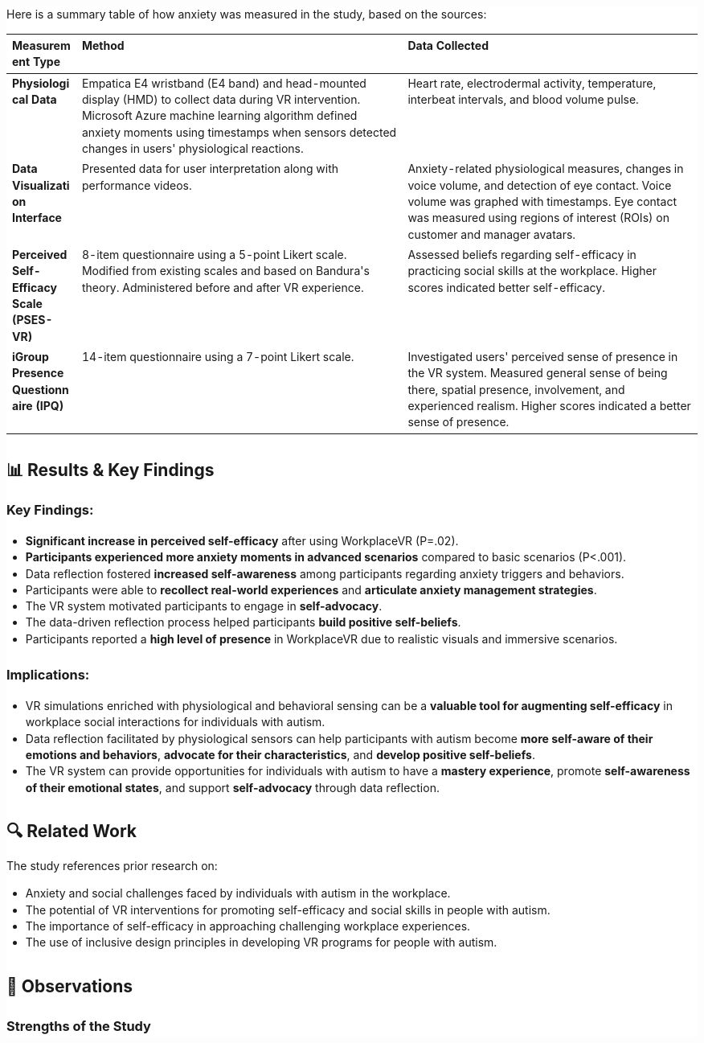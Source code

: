Here is a summary table of how anxiety was measured in the study, based on the sources:

|Measurement Type|Method|Data Collected|
|:--|:--|:--|
|**Physiological Data**|Empatica E4 wristband (E4 band) and head-mounted display (HMD) to collect data during VR intervention. Microsoft Azure machine learning algorithm defined anxiety moments using timestamps when sensors detected changes in users' physiological reactions.|Heart rate, electrodermal activity, temperature, interbeat intervals, and blood volume pulse.|
|**Data Visualization Interface**|Presented data for user interpretation along with performance videos.|Anxiety-related physiological measures, changes in voice volume, and detection of eye contact. Voice volume was graphed with timestamps. Eye contact was measured using regions of interest (ROIs) on customer and manager avatars.|
|**Perceived Self-Efficacy Scale (PSES-VR)**|8-item questionnaire using a 5-point Likert scale. Modified from existing scales and based on Bandura's theory. Administered before and after VR experience.|Assessed beliefs regarding self-efficacy in practicing social skills at the workplace. Higher scores indicated better self-efficacy.|
|**iGroup Presence Questionnaire (IPQ)**|14-item questionnaire using a 7-point Likert scale.|Investigated users' perceived sense of presence in the VR system. Measured general sense of being there, spatial presence, involvement, and experienced realism. Higher scores indicated a better sense of presence.|

## 📊 Results & Key Findings

### Key Findings:

- **Significant increase in perceived self-efficacy** after using WorkplaceVR (P=.02).
- **Participants experienced more anxiety moments in advanced scenarios** compared to basic scenarios (P<.001).
- Data reflection fostered **increased self-awareness** among participants regarding anxiety triggers and behaviors.
- Participants were able to **recollect real-world experiences** and **articulate anxiety management strategies**.
- The VR system motivated participants to engage in **self-advocacy**.
- The data-driven reflection process helped participants **build positive self-beliefs**.
- Participants reported a **high level of presence** in WorkplaceVR due to realistic visuals and immersive scenarios.

### Implications:

- VR simulations enriched with physiological and behavioral sensing can be a **valuable tool for augmenting self-efficacy** in workplace social interactions for individuals with autism.
- Data reflection facilitated by physiological sensors can help participants with autism become **more self-aware of their emotions and behaviors**, **advocate for their characteristics**, and **develop positive self-beliefs**.
- The VR system can provide opportunities for individuals with autism to have a **mastery experience**, promote **self-awareness of their emotional states**, and support **self-advocacy** through data reflection.

## 🔍 Related Work

The study references prior research on:

- Anxiety and social challenges faced by individuals with autism in the workplace.
- The potential of VR interventions for promoting self-efficacy and social skills in people with autism.
- The importance of self-efficacy in approaching challenging workplace experiences.
- The use of inclusive design principles in developing VR programs for people with autism.

## 📝 Observations

### Strengths of the Study
